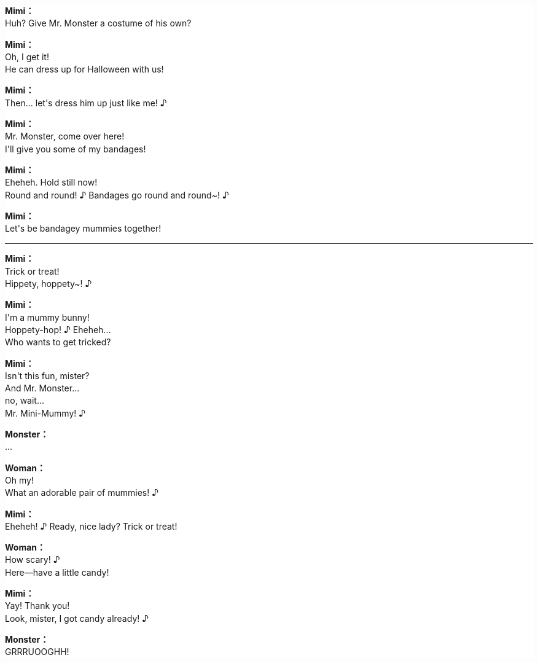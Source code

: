 **Mimi：**  
Huh? Give Mr. Monster a costume of his own?  
  
**Mimi：**  
Oh, I get it!  
He can dress up for Halloween with us!  
  
**Mimi：**  
Then... let's dress him up just like me! ♪  
  
**Mimi：**  
Mr. Monster, come over here!  
I'll give you some of my bandages!  
  
**Mimi：**  
Eheheh. Hold still now!  
Round and round! ♪ Bandages go round and round~! ♪  
  
**Mimi：**  
Let's be bandagey mummies together!  
  

---  
  
**Mimi：**  
Trick or treat!  
Hippety, hoppety~! ♪  
  
**Mimi：**  
I'm a mummy bunny!  
Hoppety-hop! ♪ Eheheh...  
 Who wants to get tricked?  
  
**Mimi：**  
Isn't this fun, mister?  
And Mr. Monster...  
 no, wait...  
 Mr. Mini-Mummy! ♪  
  
**Monster：**  
...  
  
**Woman：**  
Oh my!  
What an adorable pair of mummies! ♪  
  
**Mimi：**  
Eheheh! ♪ Ready, nice lady? Trick or treat!  
  
**Woman：**  
How scary! ♪  
Here—have a little candy!  
  
**Mimi：**  
Yay! Thank you!  
Look, mister, I got candy already! ♪  
  
**Monster：**  
GRRRUOOGHH!  
  